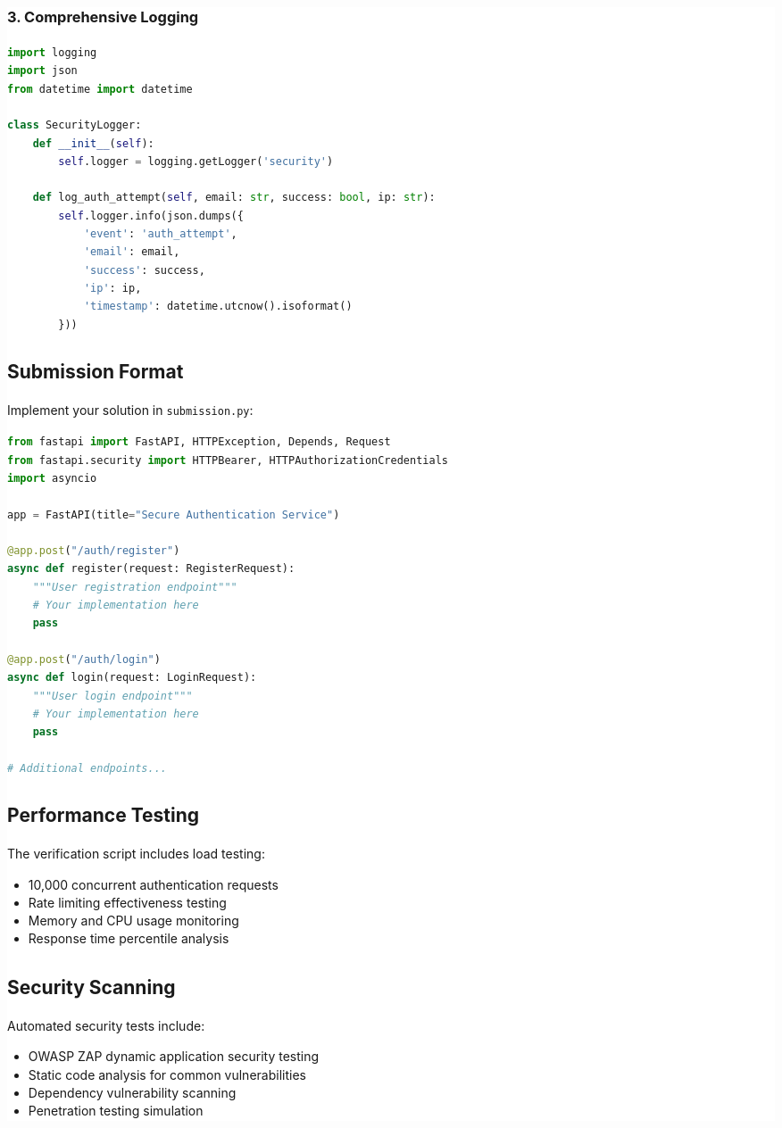 ### 3. Comprehensive Logging
```python
import logging
import json
from datetime import datetime

class SecurityLogger:
    def __init__(self):
        self.logger = logging.getLogger('security')
    
    def log_auth_attempt(self, email: str, success: bool, ip: str):
        self.logger.info(json.dumps({
            'event': 'auth_attempt',
            'email': email,
            'success': success,
            'ip': ip,
            'timestamp': datetime.utcnow().isoformat()
        }))
```

## Submission Format

Implement your solution in `submission.py`:

```python
from fastapi import FastAPI, HTTPException, Depends, Request
from fastapi.security import HTTPBearer, HTTPAuthorizationCredentials
import asyncio

app = FastAPI(title="Secure Authentication Service")

@app.post("/auth/register")
async def register(request: RegisterRequest):
    """User registration endpoint"""
    # Your implementation here
    pass

@app.post("/auth/login")
async def login(request: LoginRequest):
    """User login endpoint"""
    # Your implementation here
    pass

# Additional endpoints...
```

## Performance Testing

The verification script includes load testing:
- 10,000 concurrent authentication requests
- Rate limiting effectiveness testing
- Memory and CPU usage monitoring
- Response time percentile analysis

## Security Scanning

Automated security tests include:
- OWASP ZAP dynamic application security testing
- Static code analysis for common vulnerabilities
- Dependency vulnerability scanning
- Penetration testing simulation
